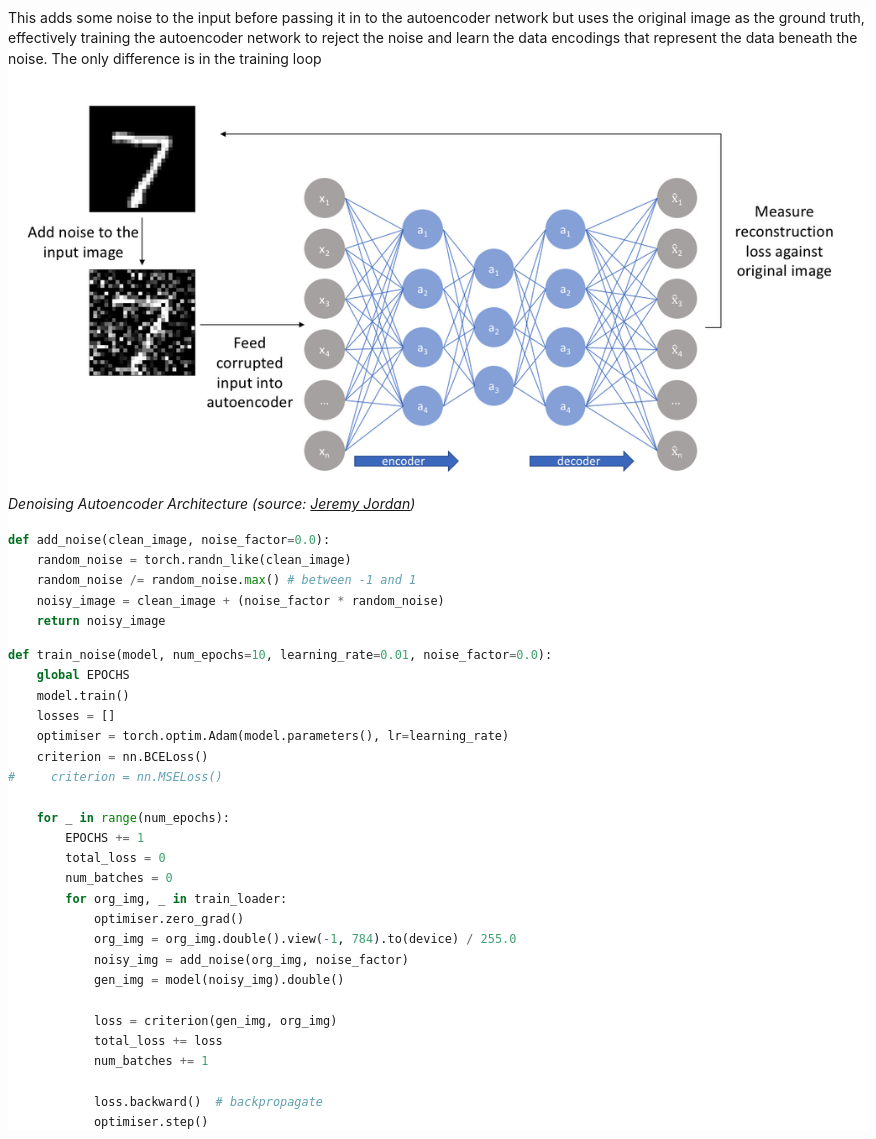 This adds some noise to the input before passing it in to the autoencoder network but uses the original image as the ground truth, effectively training the autoencoder network to reject the noise and learn the data encodings that represent the data beneath the noise. The only difference is in the training loop

![denoising_autoencoder_architecture](img/denoising.png)

*Denoising Autoencoder Architecture (source: [Jeremy Jordan](https://www.jeremyjordan.me/autoencoders/))*



```python
def add_noise(clean_image, noise_factor=0.0):
    random_noise = torch.randn_like(clean_image)
    random_noise /= random_noise.max() # between -1 and 1
    noisy_image = clean_image + (noise_factor * random_noise)
    return noisy_image
```


```python
def train_noise(model, num_epochs=10, learning_rate=0.01, noise_factor=0.0):
    global EPOCHS
    model.train()
    losses = []
    optimiser = torch.optim.Adam(model.parameters(), lr=learning_rate)
    criterion = nn.BCELoss()
#     criterion = nn.MSELoss()

    for _ in range(num_epochs):
        EPOCHS += 1
        total_loss = 0
        num_batches = 0
        for org_img, _ in train_loader:
            optimiser.zero_grad()
            org_img = org_img.double().view(-1, 784).to(device) / 255.0
            noisy_img = add_noise(org_img, noise_factor)
            gen_img = model(noisy_img).double()

            loss = criterion(gen_img, org_img)
            total_loss += loss
            num_batches += 1

            loss.backward()  # backpropagate
            optimiser.step()

```